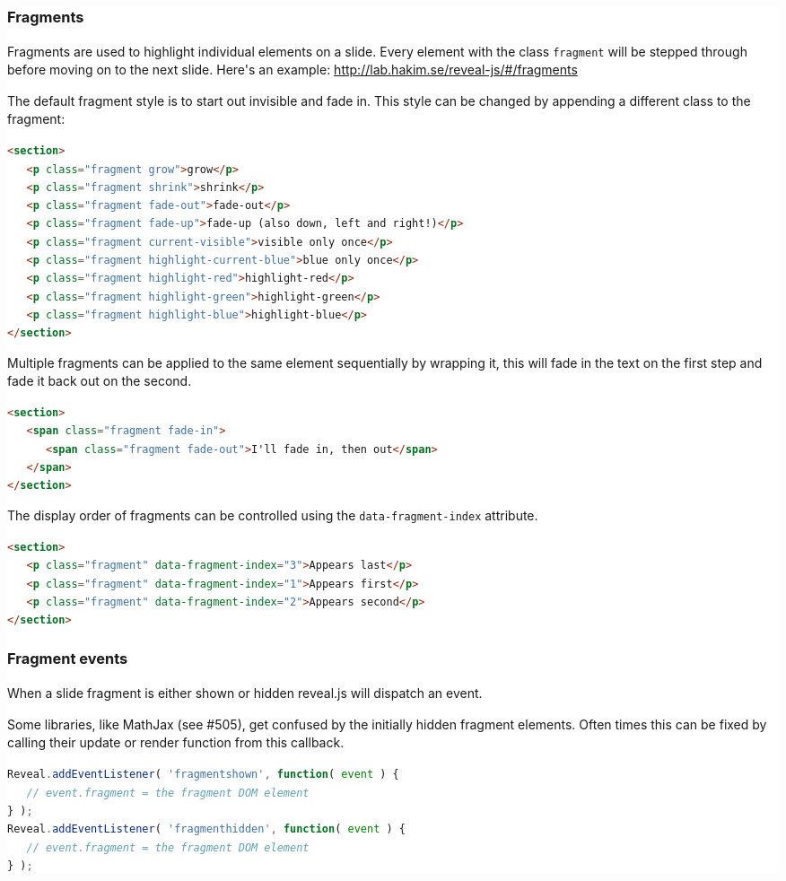 
### Fragments
Fragments are used to highlight individual elements on a slide. Every element with the class ```fragment``` will be stepped through before moving on to the next slide. Here's an example: http://lab.hakim.se/reveal-js/#/fragments

The default fragment style is to start out invisible and fade in. This style can be changed by appending a different class to the fragment:

```html
<section>
   <p class="fragment grow">grow</p>
   <p class="fragment shrink">shrink</p>
   <p class="fragment fade-out">fade-out</p>
   <p class="fragment fade-up">fade-up (also down, left and right!)</p>
   <p class="fragment current-visible">visible only once</p>
   <p class="fragment highlight-current-blue">blue only once</p>
   <p class="fragment highlight-red">highlight-red</p>
   <p class="fragment highlight-green">highlight-green</p>
   <p class="fragment highlight-blue">highlight-blue</p>
</section>
```

Multiple fragments can be applied to the same element sequentially by wrapping it, this will fade in the text on the first step and fade it back out on the second.

```html
<section>
   <span class="fragment fade-in">
      <span class="fragment fade-out">I'll fade in, then out</span>
   </span>
</section>
```

The display order of fragments can be controlled using the ```data-fragment-index``` attribute.

```html
<section>
   <p class="fragment" data-fragment-index="3">Appears last</p>
   <p class="fragment" data-fragment-index="1">Appears first</p>
   <p class="fragment" data-fragment-index="2">Appears second</p>
</section>
```

### Fragment events

When a slide fragment is either shown or hidden reveal.js will dispatch an event.

Some libraries, like MathJax (see #505), get confused by the initially hidden fragment elements. Often times this can be fixed by calling their update or render function from this callback.

```javascript
Reveal.addEventListener( 'fragmentshown', function( event ) {
   // event.fragment = the fragment DOM element
} );
Reveal.addEventListener( 'fragmenthidden', function( event ) {
   // event.fragment = the fragment DOM element
} );
```
